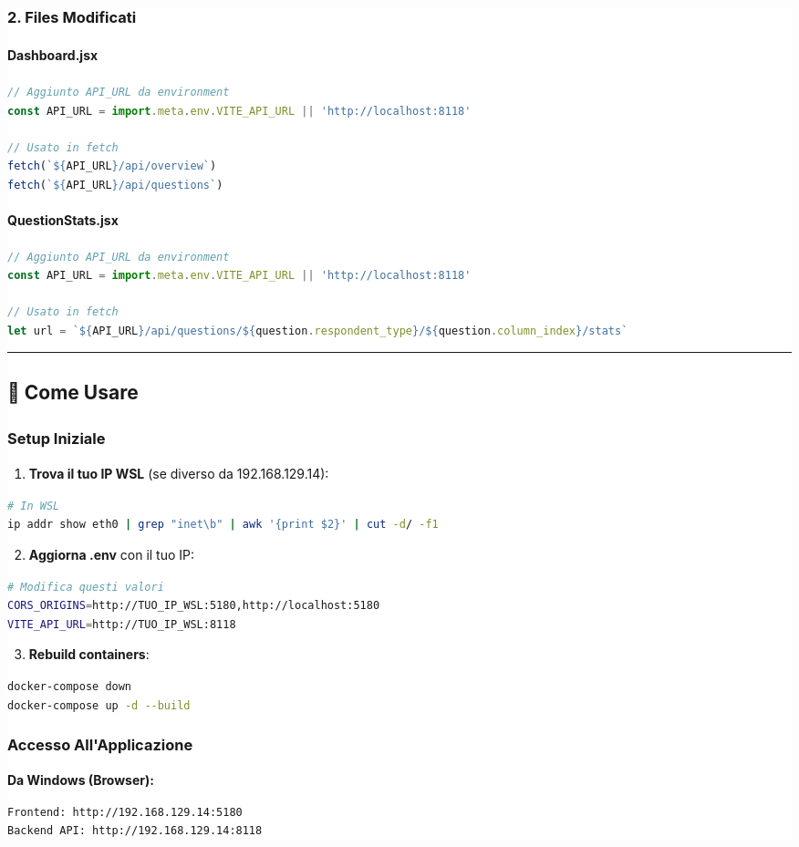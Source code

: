 ### **2. Files Modificati**

#### **Dashboard.jsx**
```javascript
// Aggiunto API_URL da environment
const API_URL = import.meta.env.VITE_API_URL || 'http://localhost:8118'

// Usato in fetch
fetch(`${API_URL}/api/overview`)
fetch(`${API_URL}/api/questions`)
```

#### **QuestionStats.jsx**
```javascript
// Aggiunto API_URL da environment
const API_URL = import.meta.env.VITE_API_URL || 'http://localhost:8118'

// Usato in fetch
let url = `${API_URL}/api/questions/${question.respondent_type}/${question.column_index}/stats`
```

---

## 🚀 **Come Usare**

### **Setup Iniziale**

1. **Trova il tuo IP WSL** (se diverso da 192.168.129.14):
```bash
# In WSL
ip addr show eth0 | grep "inet\b" | awk '{print $2}' | cut -d/ -f1
```

2. **Aggiorna .env** con il tuo IP:
```bash
# Modifica questi valori
CORS_ORIGINS=http://TUO_IP_WSL:5180,http://localhost:5180
VITE_API_URL=http://TUO_IP_WSL:8118
```

3. **Rebuild containers**:
```bash
docker-compose down
docker-compose up -d --build
```

### **Accesso All'Applicazione**

**Da Windows (Browser):**
```
Frontend: http://192.168.129.14:5180
Backend API: http://192.168.129.14:8118
```
